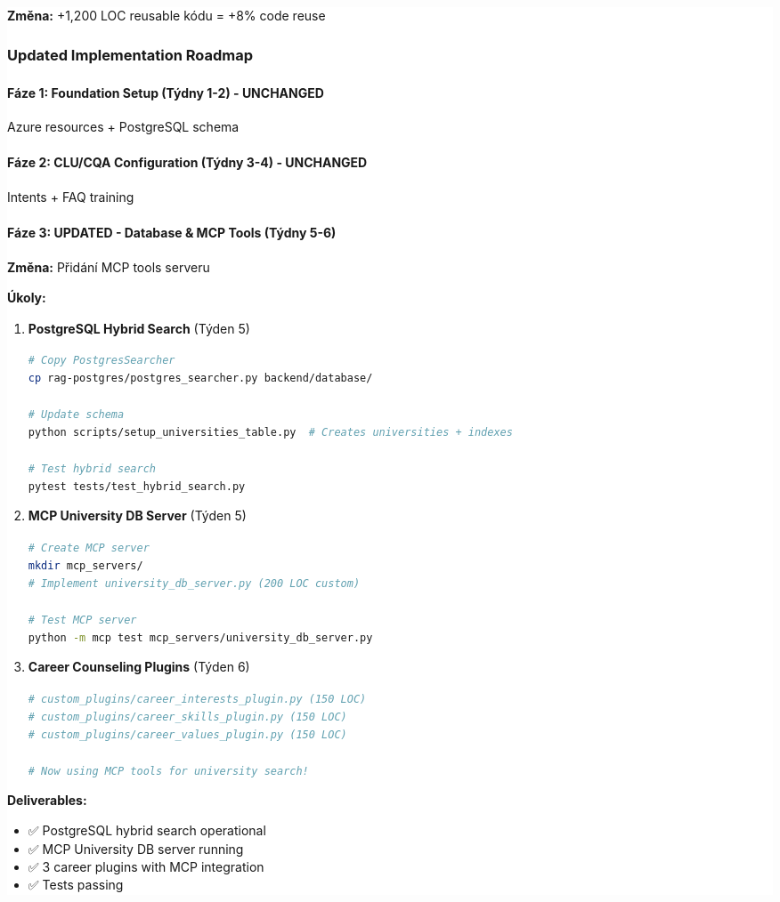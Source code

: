 **Změna:** +1,200 LOC reusable kódu = +8% code reuse

### Updated Implementation Roadmap

#### Fáze 1: Foundation Setup (Týdny 1-2) - **UNCHANGED**

Azure resources + PostgreSQL schema

#### Fáze 2: CLU/CQA Configuration (Týdny 3-4) - **UNCHANGED**

Intents + FAQ training

#### Fáze 3: **UPDATED** - Database & MCP Tools (Týdny 5-6)

**Změna:** Přidání MCP tools serveru

**Úkoly:**

1. **PostgreSQL Hybrid Search** (Týden 5)
   ```bash
   # Copy PostgresSearcher
   cp rag-postgres/postgres_searcher.py backend/database/

   # Update schema
   python scripts/setup_universities_table.py  # Creates universities + indexes

   # Test hybrid search
   pytest tests/test_hybrid_search.py
   ```

2. **MCP University DB Server** (Týden 5)
   ```bash
   # Create MCP server
   mkdir mcp_servers/
   # Implement university_db_server.py (200 LOC custom)

   # Test MCP server
   python -m mcp test mcp_servers/university_db_server.py
   ```

3. **Career Counseling Plugins** (Týden 6)
   ```python
   # custom_plugins/career_interests_plugin.py (150 LOC)
   # custom_plugins/career_skills_plugin.py (150 LOC)
   # custom_plugins/career_values_plugin.py (150 LOC)

   # Now using MCP tools for university search!
   ```

**Deliverables:**
- ✅ PostgreSQL hybrid search operational
- ✅ MCP University DB server running
- ✅ 3 career plugins with MCP integration
- ✅ Tests passing
